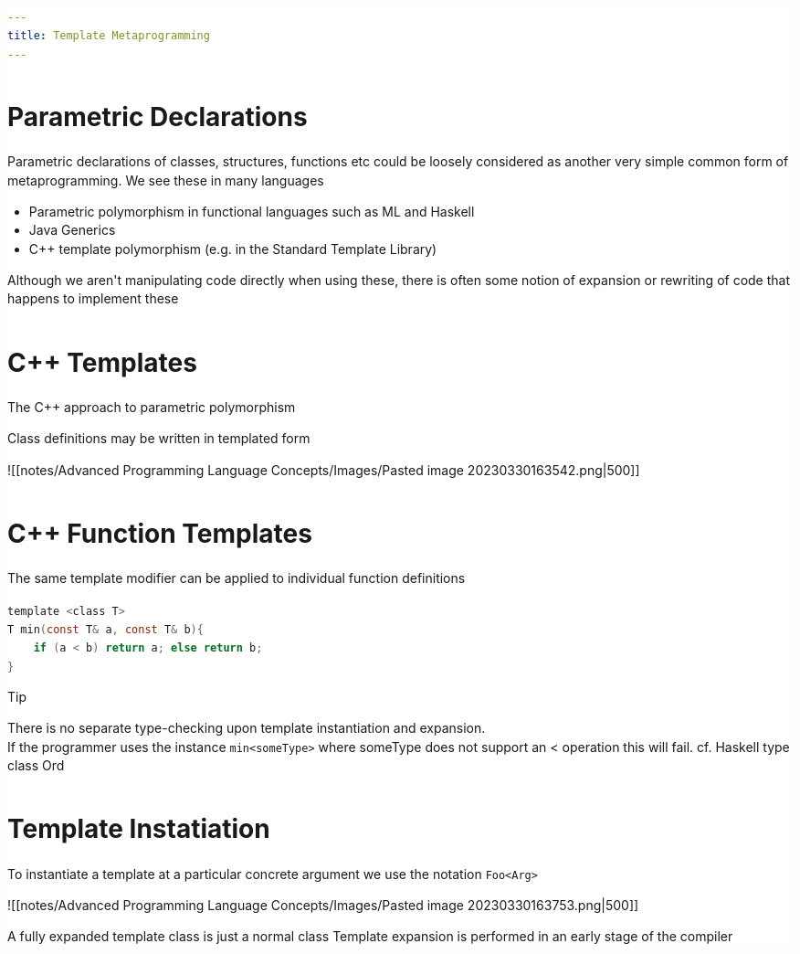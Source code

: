 ```yaml
---
title: Template Metaprogramming
---
```

# Parametric Declarations

Parametric declarations of classes, structures, functions etc could be loosely considered as another very simple common form of metaprogramming.
We see these in many languages
- Parametric polymorphism in functional languages such as ML and Haskell
- Java Generics
- C++ template polymorphism (e.g. in the Standard Template Library)

Although we aren't manipulating code directly when using these, there is often some notion of expansion or rewriting of code that happens to implement these

# C++ Templates

The C++ approach to parametric polymorphism

Class definitions may be written in templated form

![[notes/Advanced Programming Language Concepts/Images/Pasted image 20230330163542.png|500]]

# C++ Function Templates

The same template modifier can be applied to individual function definitions

```C
template <class T>  
T min(const T& a, const T& b){  
	if (a < b) return a; else return b;  
}
```

>[!Tip]
>There is no separate type-checking upon template instantiation and expansion.  
>If the programmer uses the instance `min<someType>` where someType does not support an < operation this will fail. cf. Haskell type class Ord

# Template Instatiation

To instantiate a template at a particular concrete argument we use the notation `Foo<Arg>`

![[notes/Advanced Programming Language Concepts/Images/Pasted image 20230330163753.png|500]]

A fully expanded template class is just a normal class
Template expansion is performed in an early stage of the compiler
